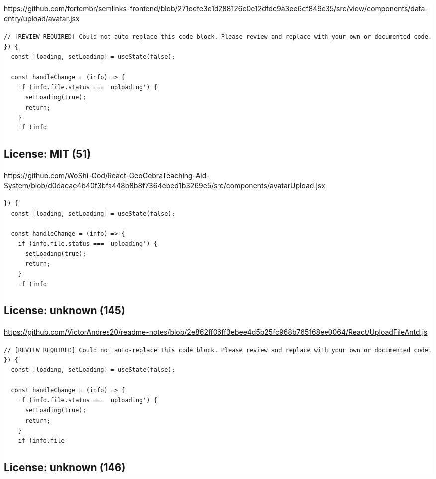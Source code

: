 <https://github.com/fortembr/semlinks-frontend/blob/271eefe3e1d288126c0e12dfdc9a3ee6cf849e35/src/view/components/data-entry/upload/avatar.jsx>

```
// [REVIEW REQUIRED] Could not auto-replace this code block. Please review and replace with your own or documented code.
}) {
  const [loading, setLoading] = useState(false);

  const handleChange = (info) => {
    if (info.file.status === 'uploading') {
      setLoading(true);
      return;
    }
    if (info
```

## License: MIT (51)

<https://github.com/WoShi-God/React-GeoGebraTeaching-Aid-System/blob/d0daeae4b40f3bfa448b8b8f7364ebed1b3269e5/src/components/avatarUpload.jsx>

```
}) {
  const [loading, setLoading] = useState(false);

  const handleChange = (info) => {
    if (info.file.status === 'uploading') {
      setLoading(true);
      return;
    }
    if (info
```

## License: unknown (145)

<https://github.com/VictorAndres20/readme-notes/blob/2e862ff06ff3ebee4d5b25fc968b765168ee0064/React/UploadFileAntd.js>

```
// [REVIEW REQUIRED] Could not auto-replace this code block. Please review and replace with your own or documented code.
}) {
  const [loading, setLoading] = useState(false);

  const handleChange = (info) => {
    if (info.file.status === 'uploading') {
      setLoading(true);
      return;
    }
    if (info.file
```

## License: unknown (146)
